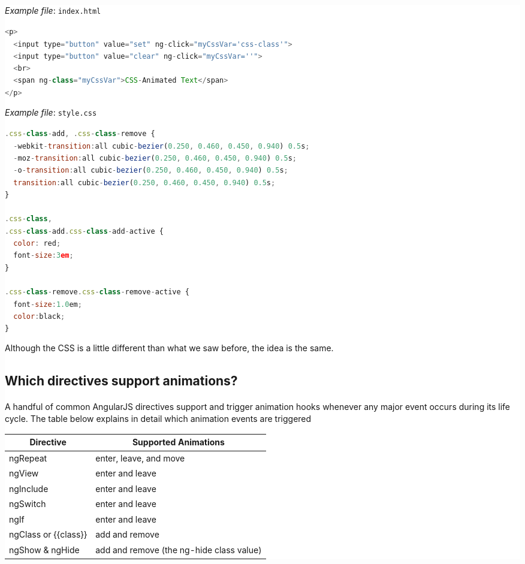 _Example file_: `index.html`

```javascript
<p>
  <input type="button" value="set" ng-click="myCssVar='css-class'">
  <input type="button" value="clear" ng-click="myCssVar=''">
  <br>
  <span ng-class="myCssVar">CSS-Animated Text</span>
</p>
```

 
_Example file_: `style.css`

```javascript
.css-class-add, .css-class-remove {
  -webkit-transition:all cubic-bezier(0.250, 0.460, 0.450, 0.940) 0.5s;
  -moz-transition:all cubic-bezier(0.250, 0.460, 0.450, 0.940) 0.5s;
  -o-transition:all cubic-bezier(0.250, 0.460, 0.450, 0.940) 0.5s;
  transition:all cubic-bezier(0.250, 0.460, 0.450, 0.940) 0.5s;
}

.css-class,
.css-class-add.css-class-add-active {
  color: red;
  font-size:3em;
}

.css-class-remove.css-class-remove-active {
  font-size:1.0em;
  color:black;
}
```


Although the CSS is a little different than what we saw before, the idea is the same.




## Which directives support animations?

A handful of common AngularJS directives support and trigger animation hooks whenever any major event occurs during its life cycle.
The table below explains in detail which animation events are triggered

| Directive                                                                           | Supported Animations                     |
|-------------------------------------------------------------------------------------|------------------------------------------|
| ngRepeat                                   | enter, leave, and move                   |
| ngView                                  | enter and leave                          |
| ngInclude                                 | enter and leave                          |
| ngSwitch                                   | enter and leave                          |
| ngIf                                           | enter and leave                          |
| ngClass or &#123;&#123;class&#125;&#125;    | add and remove                           |
| ngShow & ngHide                              | add and remove (the ng-hide class value) |
